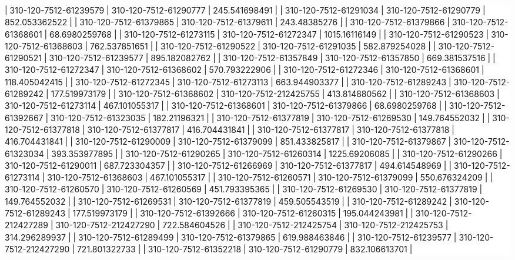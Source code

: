 | 310-120-7512-61239579 | 310-120-7512-61290777 | 245.541698491 |
| 310-120-7512-61291034 | 310-120-7512-61290779 | 852.053362522 |
| 310-120-7512-61379865 | 310-120-7512-61379611 | 243.48385276 |
| 310-120-7512-61379866 | 310-120-7512-61368601 | 68.6980259768 |
| 310-120-7512-61273115 | 310-120-7512-61272347 | 1015.16116149 |
| 310-120-7512-61290523 | 310-120-7512-61368603 | 762.537851651 |
| 310-120-7512-61290522 | 310-120-7512-61291035 | 582.879254028 |
| 310-120-7512-61290521 | 310-120-7512-61239577 | 895.182082762 |
| 310-120-7512-61357849 | 310-120-7512-61357850 | 669.381537516 |
| 310-120-7512-61272347 | 310-120-7512-61368602 | 570.793222906 |
| 310-120-7512-61272346 | 310-120-7512-61368601 | 118.405042415 |
| 310-120-7512-61272345 | 310-120-7512-61273113 | 663.944903377 |
| 310-120-7512-61289243 | 310-120-7512-61289242 | 177.519973179 |
| 310-120-7512-61368602 | 310-120-7512-212425755 | 413.814880562 |
| 310-120-7512-61368603 | 310-120-7512-61273114 | 467.101055317 |
| 310-120-7512-61368601 | 310-120-7512-61379866 | 68.6980259768 |
| 310-120-7512-61392667 | 310-120-7512-61323035 | 182.21196321 |
| 310-120-7512-61377819 | 310-120-7512-61269530 | 149.764552032 |
| 310-120-7512-61377818 | 310-120-7512-61377817 | 416.704431841 |
| 310-120-7512-61377817 | 310-120-7512-61377818 | 416.704431841 |
| 310-120-7512-61290009 | 310-120-7512-61379099 | 851.433825817 |
| 310-120-7512-61379867 | 310-120-7512-61323034 | 393.353977895 |
| 310-120-7512-61290265 | 310-120-7512-61260314 | 1225.69206085 |
| 310-120-7512-61290266 | 310-120-7512-61290011 | 687.723304357 |
| 310-120-7512-61266969 | 310-120-7512-61377817 | 494.614548969 |
| 310-120-7512-61273114 | 310-120-7512-61368603 | 467.101055317 |
| 310-120-7512-61260571 | 310-120-7512-61379099 | 550.676324209 |
| 310-120-7512-61260570 | 310-120-7512-61260569 | 451.793395365 |
| 310-120-7512-61269530 | 310-120-7512-61377819 | 149.764552032 |
| 310-120-7512-61269531 | 310-120-7512-61377819 | 459.505543519 |
| 310-120-7512-61289242 | 310-120-7512-61289243 | 177.519973179 |
| 310-120-7512-61392666 | 310-120-7512-61260315 | 195.044243981 |
| 310-120-7512-212427289 | 310-120-7512-212427290 | 722.584604526 |
| 310-120-7512-212425754 | 310-120-7512-212425753 | 314.296289937 |
| 310-120-7512-61289499 | 310-120-7512-61379865 | 619.988463846 |
| 310-120-7512-61239577 | 310-120-7512-212427290 | 721.801322733 |
| 310-120-7512-61352218 | 310-120-7512-61290779 | 832.106613701 |